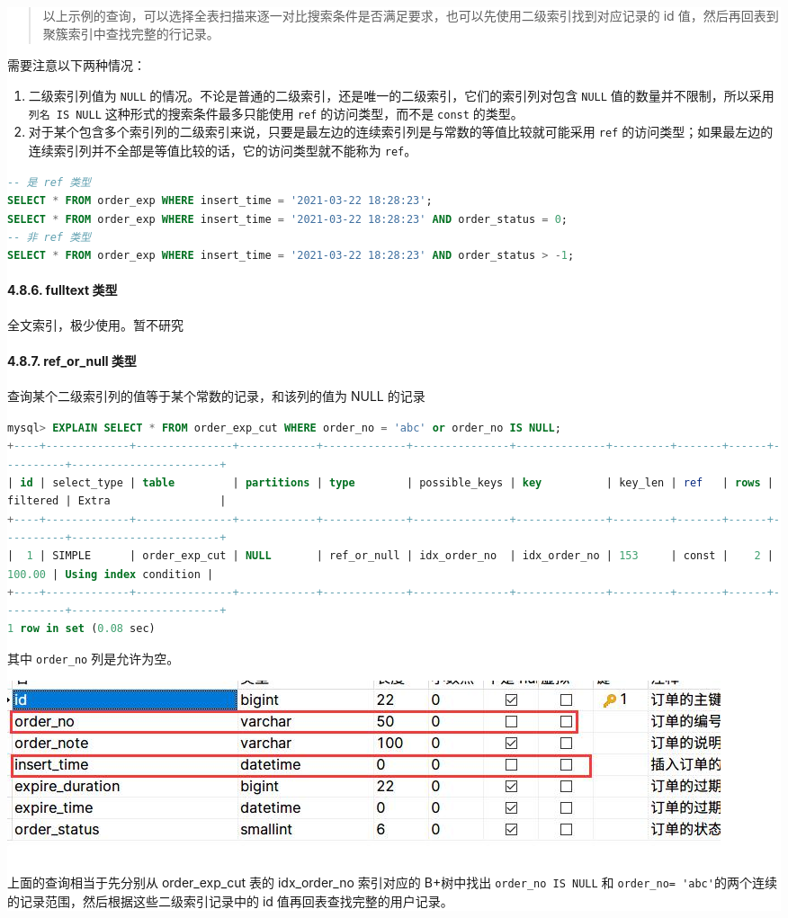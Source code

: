 > 以上示例的查询，可以选择全表扫描来逐一对比搜索条件是否满足要求，也可以先使用二级索引找到对应记录的 id 值，然后再回表到聚簇索引中查找完整的行记录。

需要注意以下两种情况：

1. 二级索引列值为 `NULL` 的情况。不论是普通的二级索引，还是唯一的二级索引，它们的索引列对包含 `NULL` 值的数量并不限制，所以采用 `列名 IS NULL` 这种形式的搜索条件最多只能使用 `ref` 的访问类型，而不是 `const` 的类型。
2. 对于某个包含多个索引列的二级索引来说，只要是最左边的连续索引列是与常数的等值比较就可能采用 `ref` 的访问类型；如果最左边的连续索引列并不全部是等值比较的话，它的访问类型就不能称为 `ref`。

```sql
-- 是 ref 类型
SELECT * FROM order_exp WHERE insert_time = '2021-03-22 18:28:23';
SELECT * FROM order_exp WHERE insert_time = '2021-03-22 18:28:23' AND order_status = 0;
-- 非 ref 类型
SELECT * FROM order_exp WHERE insert_time = '2021-03-22 18:28:23' AND order_status > -1;
```

#### 4.8.6. fulltext 类型

全文索引，极少使用。暂不研究

#### 4.8.7. ref_or_null 类型

查询某个二级索引列的值等于某个常数的记录，和该列的值为 NULL 的记录

```sql
mysql> EXPLAIN SELECT * FROM order_exp_cut WHERE order_no = 'abc' or order_no IS NULL;
+----+-------------+---------------+------------+-------------+---------------+--------------+---------+-------+------+----------+-----------------------+
| id | select_type | table         | partitions | type        | possible_keys | key          | key_len | ref   | rows | filtered | Extra                 |
+----+-------------+---------------+------------+-------------+---------------+--------------+---------+-------+------+----------+-----------------------+
|  1 | SIMPLE      | order_exp_cut | NULL       | ref_or_null | idx_order_no  | idx_order_no | 153     | const |    2 |   100.00 | Using index condition |
+----+-------------+---------------+------------+-------------+---------------+--------------+---------+-------+------+----------+-----------------------+
1 row in set (0.08 sec)
```

其中 `order_no` 列是允许为空。

![](images/20210502180938306_15147.png)

上面的查询相当于先分别从 order_exp_cut 表的 idx_order_no 索引对应的 B+树中找出 `order_no IS NULL` 和 `order_no= 'abc'`的两个连续的记录范围，然后根据这些二级索引记录中的 id 值再回表查找完整的用户记录。
